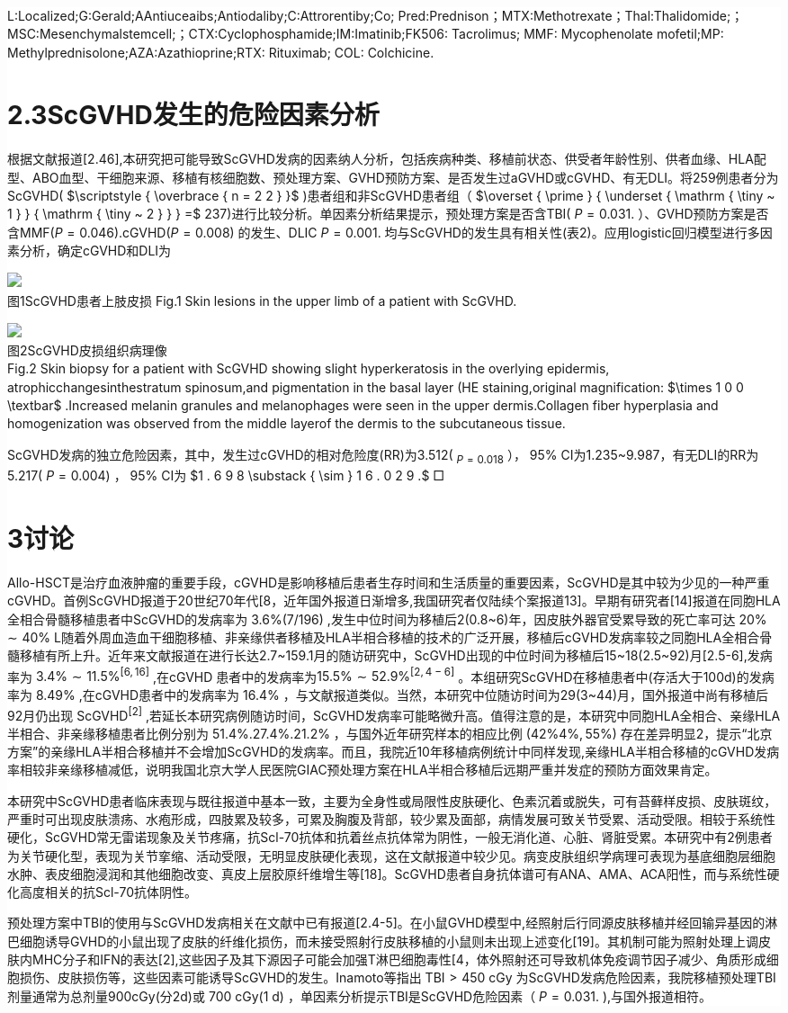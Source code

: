 L:Localized;G:Gerald;AAntiuceaibs;Antiodaliby;C:Attrorentiby;Co; Pred:Prednison；MTX:Methotrexate；Thal:Thalidomide;；MSC:Mesenchymalstemcell;；CTX:Cyclophosphamide;IM:Imatinib;FK506: Tacrolimus; MMF: Mycophenolate mofetil;MP: Methylprednisolone;AZA:Azathioprine;RTX: Rituximab; COL: Colchicine.

# 2.3ScGVHD发生的危险因素分析

根据文献报道[2.46],本研究把可能导致ScGVHD发病的因素纳人分析，包括疾病种类、移植前状态、供受者年龄性别、供者血缘、HLA配型、ABO血型、干细胞来源、移植有核细胞数、预处理方案、GVHD预防方案、是否发生过aGVHD或cGVHD、有无DLI。将259例患者分为ScGVHD( $\scriptstyle { \overbrace { n = 2 2 } }$ )患者组和非ScGVHD患者组（ $\overset { \prime } { \underset { \mathrm { \tiny ~ 1 } } { \mathrm { \tiny ~ 2 } } } =$ 237)进行比较分析。单因素分析结果提示，预处理方案是否含TBI( $\scriptstyle P = 0 . 0 3 1 .$ ）、GVHD预防方案是否含MMF$\left( P { = } 0 . 0 4 6 \right) . \mathrm { c G V H D } ( P { = } 0 . 0 0 8 )$ 的发生、DLIC $\scriptstyle P = 0 . 0 0 1 .$ 均与ScGVHD的发生具有相关性(表2)。应用logistic回归模型进行多因素分析，确定cGVHD和DLI为

![](images/9c3ec46d6d432a41b8fdf7994d4d528862006535ebf52ad418e67ed62c68c069.jpg)  
图1ScGVHD患者上肢皮损 Fig.1 Skin lesions in the upper limb of a patient with ScGVHD.

![](images/7a6fe8d04f2ed21f1f29f2c8b25ef5b40a5c6f27afa7fd0a32b36c85c659a28d.jpg)  
图2ScGVHD皮损组织病理像  
Fig.2 Skin biopsy for a patient with ScGVHD showing slight hyperkeratosis in the overlying epidermis, atrophicchangesinthestratum spinosum,and pigmentation in the basal layer (HE staining,original magnification: $\times 1 0 0 \textbar$ .Increased melanin granules and melanophages were seen in the upper dermis.Collagen fiber hyperplasia and homogenization was observed from the middle layerof the dermis to the subcutaneous tissue.

ScGVHD发病的独立危险因素，其中，发生过cGVHD的相对危险度(RR)为3.512( $_ { P = 0 . 0 1 8 }$ ）， $9 5 \%$ CI为1.235\~9.987，有无DLI的RR为5.217( $P { = } 0 . 0 0 4 )$ ， $9 5 \%$ CI为 $1 . 6 9 8 \substack { \sim } 1 6 . 0 2 9 .$ □

# 3讨论

Allo-HSCT是治疗血液肿瘤的重要手段，cGVHD是影响移植后患者生存时间和生活质量的重要因素，ScGVHD是其中较为少见的一种严重cGVHD。首例ScGVHD报道于20世纪70年代[8，近年国外报道日渐增多,我国研究者仅陆续个案报道13]。早期有研究者[14]报道在同胞HLA全相合骨髓移植患者中ScGVHD的发病率为 $3 . 6 \% ( 7 / 1 9 6 )$ ,发生中位时间为移植后2(0.8\~6)年，因皮肤外器官受累导致的死亡率可达 $2 0 \% { \sim } 4 0 \%$ L随着外周血造血干细胞移植、非亲缘供者移植及HLA半相合移植的技术的广泛开展，移植后cGVHD发病率较之同胞HLA全相合骨髓移植有所上升。近年来文献报道在进行长达2.7\~159.1月的随访研究中，ScGVHD出现的中位时间为移植后15\~18(2.5\~92)月[2.5-6],发病率为 $3 . 4 \% \sim 1 1 . 5 \% ^ { [ 6 , 1 6 ] }$ ,在cGVHD 患者中的发病率为$1 5 . 5 \% \sim 5 2 . 9 \% ^ { [ 2 , 4 - 6 ] }$ 。本组研究ScGVHD在移植患者中(存活大于100d)的发病率为 $8 . 4 9 \%$ ,在cGVHD患者中的发病率为 $1 6 . 4 \%$ ，与文献报道类似。当然，本研究中位随访时间为29(3\~44)月，国外报道中尚有移植后92月仍出现 $\mathrm { S c G V H D } ^ { [ 2 ] }$ ,若延长本研究病例随访时间，ScGVHD发病率可能略微升高。值得注意的是，本研究中同胞HLA全相合、亲缘HLA半相合、非亲缘移植患者比例分别为 $5 1 . 4 \% . 2 7 . 4 \% . 2 1 . 2 \%$ ，与国外近年研究样本的相应比例 $( 4 2 \% 4 \% , 5 5 \% )$ 存在差异明显2，提示“北京方案”的亲缘HLA半相合移植并不会增加ScGVHD的发病率。而且，我院近10年移植病例统计中同样发现,亲缘HLA半相合移植的cGVHD发病率相较非亲缘移植减低，说明我国北京大学人民医院GIAC预处理方案在HLA半相合移植后远期严重并发症的预防方面效果肯定。

本研究中ScGVHD患者临床表现与既往报道中基本一致，主要为全身性或局限性皮肤硬化、色素沉着或脱失，可有苔藓样皮损、皮肤斑纹，严重时可出现皮肤溃疡、水疱形成，四肢累及较多，可累及胸腹及背部，较少累及面部，病情发展可致关节受累、活动受限。相较于系统性硬化，ScGVHD常无雷诺现象及关节疼痛，抗Scl-70抗体和抗着丝点抗体常为阴性，一般无消化道、心脏、肾脏受累。本研究中有2例患者为关节硬化型，表现为关节挛缩、活动受限，无明显皮肤硬化表现，这在文献报道中较少见。病变皮肤组织学病理可表现为基底细胞层细胞水肿、表皮细胞浸润和其他细胞改变、真皮上层胶原纤维增生等[18]。ScGVHD患者自身抗体谱可有ANA、AMA、ACA阳性，而与系统性硬化高度相关的抗Scl-70抗体阴性。

预处理方案中TBI的使用与ScGVHD发病相关在文献中已有报道[2.4-5]。在小鼠GVHD模型中,经照射后行同源皮肤移植并经回输异基因的淋巴细胞诱导GVHD的小鼠出现了皮肤的纤维化损伤，而未接受照射行皮肤移植的小鼠则未出现上述变化[19]。其机制可能为照射处理上调皮肤内MHC分子和IFN的表达[2],这些因子及其下源因子可能会加强T淋巴细胞毒性[4，体外照射还可导致机体免疫调节因子减少、角质形成细胞损伤、皮肤损伤等，这些因素可能诱导ScGVHD的发生。Inamoto等指出 $\mathrm { T B I } { > } 4 5 0 \ \mathrm { c G y }$ 为ScGVHD发病危险因素，我院移植预处理TBI剂量通常为总剂量900cGy(分2d)或 $7 0 0 \ \mathrm { c G y } ( 1 \ \mathrm { d } )$ ，单因素分析提示TBI是ScGVHD危险因素（ $\scriptstyle P = 0 . 0 3 1 .$ ),与国外报道相符。
